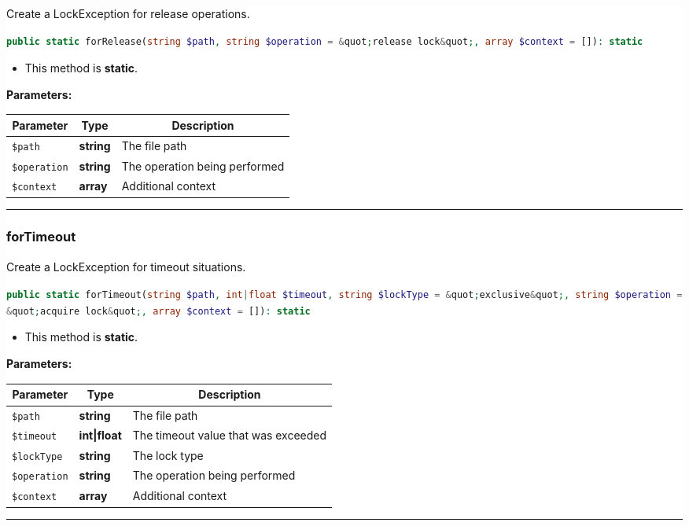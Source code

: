 Create a LockException for release operations.

```php
public static forRelease(string $path, string $operation = &quot;release lock&quot;, array $context = []): static
```



* This method is **static**.




**Parameters:**

| Parameter | Type | Description |
|-----------|------|-------------|
| `$path` | **string** | The file path |
| `$operation` | **string** | The operation being performed |
| `$context` | **array** | Additional context |





***

### forTimeout

Create a LockException for timeout situations.

```php
public static forTimeout(string $path, int|float $timeout, string $lockType = &quot;exclusive&quot;, string $operation = &quot;acquire lock&quot;, array $context = []): static
```



* This method is **static**.




**Parameters:**

| Parameter | Type | Description |
|-----------|------|-------------|
| `$path` | **string** | The file path |
| `$timeout` | **int&#124;float** | The timeout value that was exceeded |
| `$lockType` | **string** | The lock type |
| `$operation` | **string** | The operation being performed |
| `$context` | **array** | Additional context |





***
